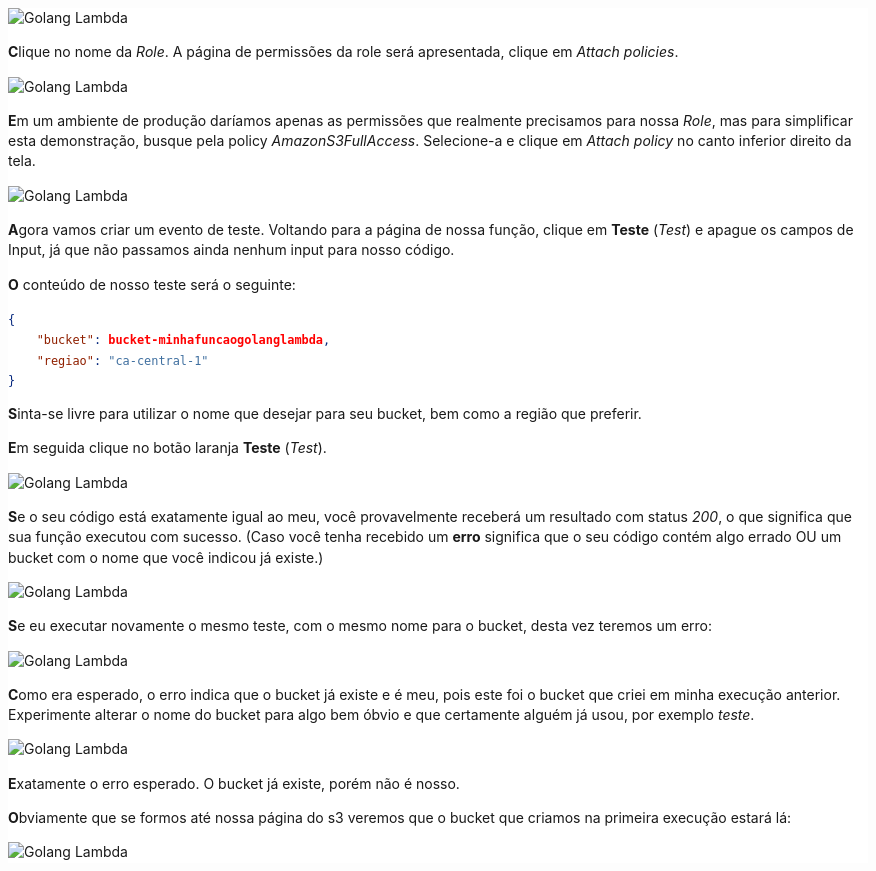 ![Golang Lambda](golang-lambda-11b.png)

**C**lique no nome da *Role*. A página de permissões da role será apresentada, clique em *Attach policies*.

![Golang Lambda](golang-lambda-12.png)

**E**m um ambiente de produção daríamos apenas as permissões que realmente precisamos para nossa *Role*, mas para simplificar esta demonstração, busque pela policy *AmazonS3FullAccess*. Selecione-a e clique em *Attach policy* no canto inferior direito da tela.

![Golang Lambda](golang-lambda-13.png)

**A**gora vamos criar um evento de teste. Voltando para a página de nossa função, clique em **Teste** (*Test*) e apague os campos de Input, já que não passamos ainda nenhum input para nosso código.

**O** conteúdo de nosso teste será o seguinte:

```json
{
    "bucket": bucket-minhafuncaogolanglambda,
    "regiao": "ca-central-1"
}
```

**S**inta-se livre para utilizar o nome que desejar para seu bucket, bem como a região que preferir.

**E**m seguida clique no botão laranja **Teste** (*Test*).

![Golang Lambda](golang-lambda-9.png)

**S**e o seu código está exatamente igual ao meu, você provavelmente receberá um resultado com status *200*, o que significa que sua função executou com sucesso. (Caso você tenha recebido um **erro** significa que o seu código contém algo errado OU um bucket com o nome que você indicou já existe.)

![Golang Lambda](golang-lambda-10.png)

**S**e eu executar novamente o mesmo teste, com o mesmo nome para o bucket, desta vez teremos um erro:

![Golang Lambda](golang-lambda-11.png)

**C**omo era esperado, o erro indica que o bucket já existe e é meu, pois este foi o bucket que criei em minha execução anterior. Experimente alterar o nome do bucket para algo bem óbvio e que certamente alguém já usou, por exemplo *teste*.

![Golang Lambda](golang-lambda-14.png)

**E**xatamente o erro esperado. O bucket já existe, porém não é nosso.

**O**bviamente que se formos até nossa página do s3 veremos que o bucket que criamos na primeira execução estará lá:

![Golang Lambda](golang-lambda-15.png)
